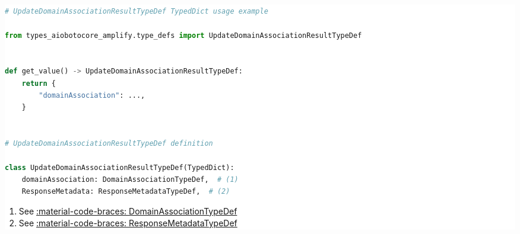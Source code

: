 ```python
# UpdateDomainAssociationResultTypeDef TypedDict usage example

from types_aiobotocore_amplify.type_defs import UpdateDomainAssociationResultTypeDef


def get_value() -> UpdateDomainAssociationResultTypeDef:
    return {
        "domainAssociation": ...,
    }


# UpdateDomainAssociationResultTypeDef definition

class UpdateDomainAssociationResultTypeDef(TypedDict):
    domainAssociation: DomainAssociationTypeDef,  # (1)
    ResponseMetadata: ResponseMetadataTypeDef,  # (2)
```

1. See [:material-code-braces: DomainAssociationTypeDef](./type_defs.md#domainassociationtypedef) 
2. See [:material-code-braces: ResponseMetadataTypeDef](./type_defs.md#responsemetadatatypedef) 
